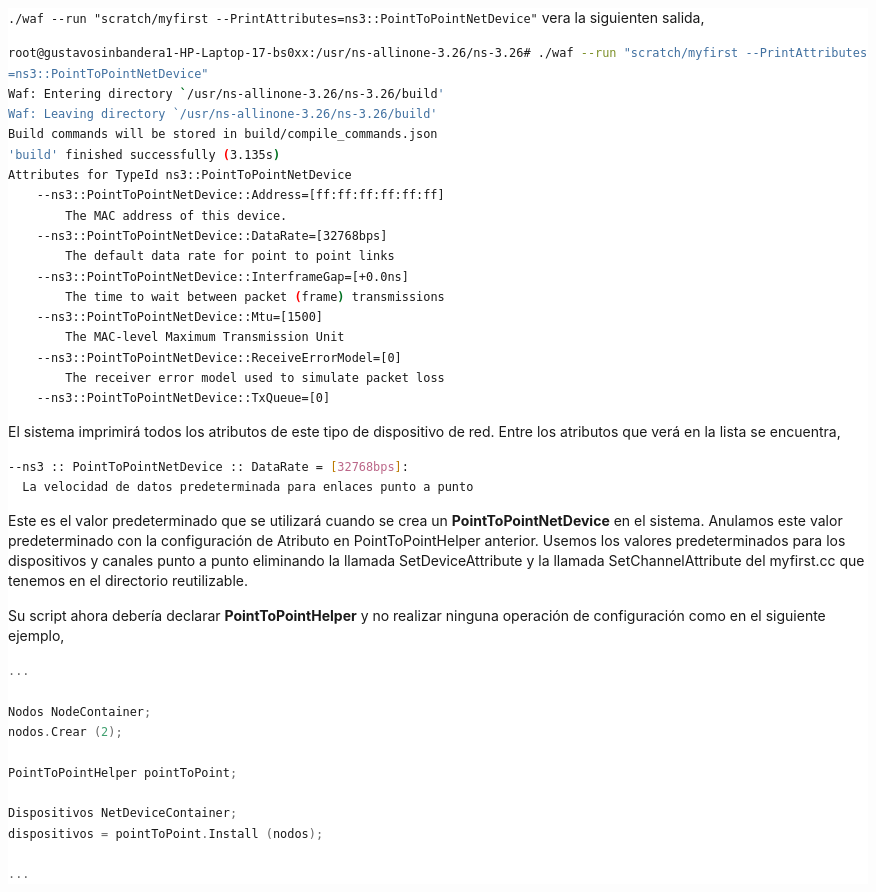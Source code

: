 `./waf --run "scratch/myfirst --PrintAttributes=ns3::PointToPointNetDevice"`
vera  la siguienten salida,

```bash
root@gustavosinbandera1-HP-Laptop-17-bs0xx:/usr/ns-allinone-3.26/ns-3.26# ./waf --run "scratch/myfirst --PrintAttributes=ns3::PointToPointNetDevice"
Waf: Entering directory `/usr/ns-allinone-3.26/ns-3.26/build'
Waf: Leaving directory `/usr/ns-allinone-3.26/ns-3.26/build'
Build commands will be stored in build/compile_commands.json
'build' finished successfully (3.135s)
Attributes for TypeId ns3::PointToPointNetDevice
    --ns3::PointToPointNetDevice::Address=[ff:ff:ff:ff:ff:ff]
        The MAC address of this device.
    --ns3::PointToPointNetDevice::DataRate=[32768bps]
        The default data rate for point to point links
    --ns3::PointToPointNetDevice::InterframeGap=[+0.0ns]
        The time to wait between packet (frame) transmissions
    --ns3::PointToPointNetDevice::Mtu=[1500]
        The MAC-level Maximum Transmission Unit
    --ns3::PointToPointNetDevice::ReceiveErrorModel=[0]
        The receiver error model used to simulate packet loss
    --ns3::PointToPointNetDevice::TxQueue=[0]
```

El sistema imprimirá todos los atributos de este tipo de dispositivo de red. Entre los atributos que verá en la lista se encuentra,

```bash
--ns3 :: PointToPointNetDevice :: DataRate = [32768bps]:
  La velocidad de datos predeterminada para enlaces punto a punto
```

Este es el valor predeterminado que se utilizará cuando se crea un __PointToPointNetDevice__ en el sistema. Anulamos este valor predeterminado con la configuración de Atributo en PointToPointHelper anterior. Usemos los valores predeterminados para los dispositivos y canales punto a punto eliminando la llamada SetDeviceAttribute y la llamada SetChannelAttribute del myfirst.cc que tenemos en el directorio reutilizable.

Su script ahora debería declarar __PointToPointHelper__ y no realizar ninguna operación de configuración como en el siguiente ejemplo,

```cpp
...

Nodos NodeContainer;
nodos.Crear (2);

PointToPointHelper pointToPoint;

Dispositivos NetDeviceContainer;
dispositivos = pointToPoint.Install (nodos);

...
```
